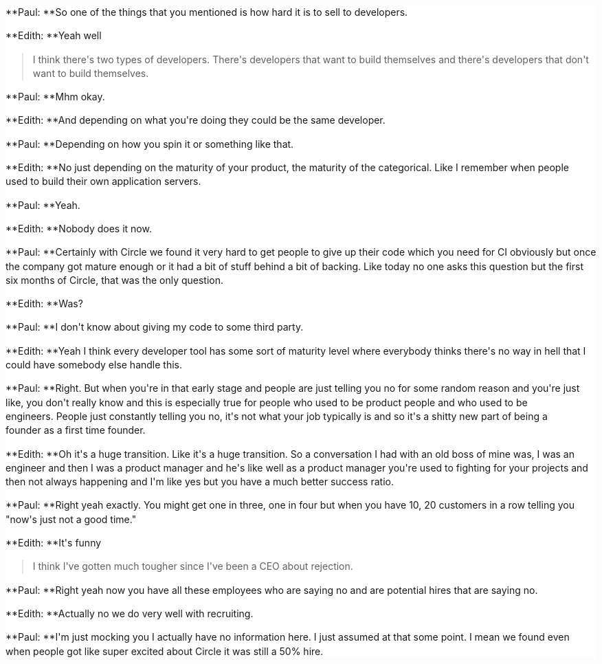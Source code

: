 **Paul: **So one of the things that you mentioned is how hard it is to sell to developers.

**Edith: **Yeah well


<blockquote>I think there's two types of developers. There's developers that want to build themselves and there's developers that don't want to build themselves. </blockquote>


**Paul: **Mhm okay.

**Edith: **And depending on what you're doing they could be the same developer.

**Paul: **Depending on how you spin it or something like that.

**Edith: **No just depending on the maturity of your product, the maturity of the categorical. Like I remember when people used to build their own application servers.

**Paul: **Yeah.

**Edith: **Nobody does it now.

**Paul: **Certainly with Circle we found it very hard to get people to give up their code which you need for CI obviously but once the company got mature enough or it had a bit of stuff behind a bit of backing. Like today no one asks this question but the first six months of Circle, that was the only question.

**Edith: **Was?

**Paul: **I don't know about giving my code to some third party.

**Edith: **Yeah I think every developer tool has some sort of maturity level where everybody thinks there's no way in hell that I could have somebody else handle this.

**Paul: **Right. But when you're in that early stage and people are just telling you no for some random reason and you're just like, you don't really know and this is especially true for people who used to be product people and who used to be engineers. People just constantly telling you no, it's not what your job typically is and so it's a shitty new part of being a founder as a first time founder.

**Edith: **Oh it's a huge transition. Like it's a huge transition. So a conversation I had with an old boss of mine was, I was an engineer and then I was a product manager and he's like well as a product manager you're used to fighting for your projects and then not always happening and I'm like yes but you have a much better success ratio.

**Paul: **Right yeah exactly. You might get one in three, one in four but when you have 10, 20 customers in a row telling you "now's just not a good time."

**Edith: **It's funny


<blockquote>I think I've gotten much tougher since I've been a CEO about rejection. </blockquote>


**Paul: **Right yeah now you have all these employees who are saying no and are potential hires that are saying no.

**Edith: **Actually no we do very well with recruiting.

**Paul: **I'm just mocking you I actually have no information here. I just assumed at that some point. I mean we found even when people got like super excited about Circle it was still a 50% hire.
